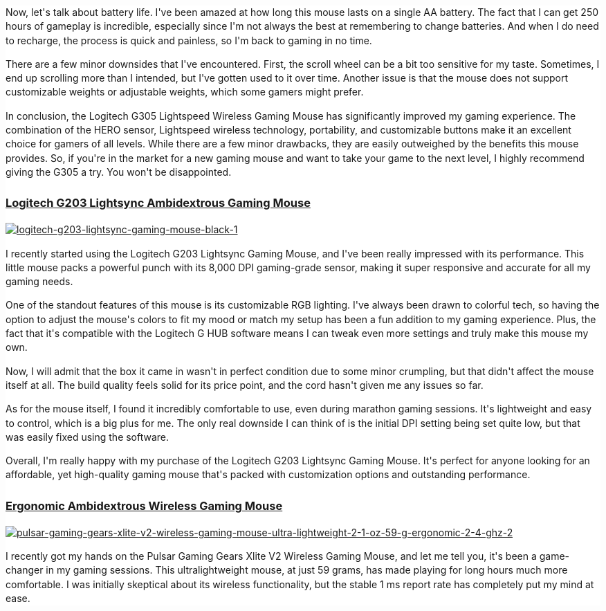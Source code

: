 Now, let's talk about battery life. I've been amazed at how long this mouse lasts on a single AA battery. The fact that I can get 250 hours of gameplay is incredible, especially since I'm not always the best at remembering to change batteries. And when I do need to recharge, the process is quick and painless, so I'm back to gaming in no time. 

There are a few minor downsides that I've encountered. First, the scroll wheel can be a bit too sensitive for my taste. Sometimes, I end up scrolling more than I intended, but I've gotten used to it over time. Another issue is that the mouse does not support customizable weights or adjustable weights, which some gamers might prefer. 

In conclusion, the Logitech G305 Lightspeed Wireless Gaming Mouse has significantly improved my gaming experience. The combination of the HERO sensor, Lightspeed wireless technology, portability, and customizable buttons make it an excellent choice for gamers of all levels. While there are a few minor drawbacks, they are easily outweighed by the benefits this mouse provides. So, if you're in the market for a new gaming mouse and want to take your game to the next level, I highly recommend giving the G305 a try. You won't be disappointed. 


### [Logitech G203 Lightsync Ambidextrous Gaming Mouse](https://serp.ly/@serpgames/amazon/ambidextrous-gaming-mouse?utm\_source=serpgames&utm\_medium=organic&utm\_campaign=website)

<div class="image"><a href="https://serp.ly/@serpgames/amazon/ambidextrous-gaming-mouse?utm_source=serpgames&utm_medium=organic&utm_campaign=website"><img alt="logitech-g203-lightsync-gaming-mouse-black-1" src="https://imagedelivery.net/vy2bglCGN6hEeWOnSe2c7A/logitech-g203-lightsync-gaming-mouse-black-1/w=720,h=540,fit=pad,background=black"/></a></div>

I recently started using the Logitech G203 Lightsync Gaming Mouse, and I've been really impressed with its performance. This little mouse packs a powerful punch with its 8,000 DPI gaming-grade sensor, making it super responsive and accurate for all my gaming needs. 

One of the standout features of this mouse is its customizable RGB lighting. I've always been drawn to colorful tech, so having the option to adjust the mouse's colors to fit my mood or match my setup has been a fun addition to my gaming experience. Plus, the fact that it's compatible with the Logitech G HUB software means I can tweak even more settings and truly make this mouse my own. 

Now, I will admit that the box it came in wasn't in perfect condition due to some minor crumpling, but that didn't affect the mouse itself at all. The build quality feels solid for its price point, and the cord hasn't given me any issues so far. 

As for the mouse itself, I found it incredibly comfortable to use, even during marathon gaming sessions. It's lightweight and easy to control, which is a big plus for me. The only real downside I can think of is the initial DPI setting being set quite low, but that was easily fixed using the software. 

Overall, I'm really happy with my purchase of the Logitech G203 Lightsync Gaming Mouse. It's perfect for anyone looking for an affordable, yet high-quality gaming mouse that's packed with customization options and outstanding performance. 


### [Ergonomic Ambidextrous Wireless Gaming Mouse](https://serp.ly/@serpgames/amazon/ambidextrous-gaming-mouse?utm\_source=serpgames&utm\_medium=organic&utm\_campaign=website)

<div class="image"><a href="https://serp.ly/@serpgames/amazon/ambidextrous-gaming-mouse?utm_source=serpgames&utm_medium=organic&utm_campaign=website"><img alt="pulsar-gaming-gears-xlite-v2-wireless-gaming-mouse-ultra-lightweight-2-1-oz-59-g-ergonomic-2-4-ghz-2" src="https://imagedelivery.net/vy2bglCGN6hEeWOnSe2c7A/pulsar-gaming-gears-xlite-v2-wireless-gaming-mouse-ultra-lightweight-2-1-oz-59-g-ergonomic-2-4-ghz-2/w=720,h=540,fit=pad,background=black"/></a></div>

I recently got my hands on the Pulsar Gaming Gears Xlite V2 Wireless Gaming Mouse, and let me tell you, it's been a game-changer in my gaming sessions. This ultralightweight mouse, at just 59 grams, has made playing for long hours much more comfortable. I was initially skeptical about its wireless functionality, but the stable 1 ms report rate has completely put my mind at ease. 
